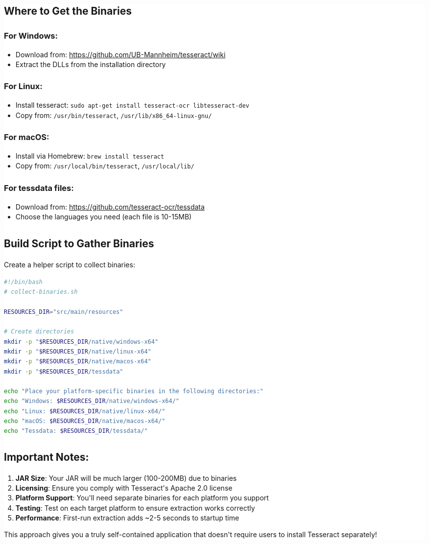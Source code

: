## Where to Get the Binaries

### For Windows:
- Download from: https://github.com/UB-Mannheim/tesseract/wiki
- Extract the DLLs from the installation directory

### For Linux:
- Install tesseract: `sudo apt-get install tesseract-ocr libtesseract-dev`
- Copy from: `/usr/bin/tesseract`, `/usr/lib/x86_64-linux-gnu/`

### For macOS:
- Install via Homebrew: `brew install tesseract`
- Copy from: `/usr/local/bin/tesseract`, `/usr/local/lib/`

### For tessdata files:
- Download from: https://github.com/tesseract-ocr/tessdata
- Choose the languages you need (each file is 10-15MB)

## Build Script to Gather Binaries

Create a helper script to collect binaries:

```bash
#!/bin/bash
# collect-binaries.sh

RESOURCES_DIR="src/main/resources"

# Create directories
mkdir -p "$RESOURCES_DIR/native/windows-x64"
mkdir -p "$RESOURCES_DIR/native/linux-x64"
mkdir -p "$RESOURCES_DIR/native/macos-x64"
mkdir -p "$RESOURCES_DIR/tessdata"

echo "Place your platform-specific binaries in the following directories:"
echo "Windows: $RESOURCES_DIR/native/windows-x64/"
echo "Linux: $RESOURCES_DIR/native/linux-x64/"
echo "macOS: $RESOURCES_DIR/native/macos-x64/"
echo "Tessdata: $RESOURCES_DIR/tessdata/"
```

## Important Notes:

1. **JAR Size**: Your JAR will be much larger (100-200MB) due to binaries
2. **Licensing**: Ensure you comply with Tesseract's Apache 2.0 license
3. **Platform Support**: You'll need separate binaries for each platform you support
4. **Testing**: Test on each target platform to ensure extraction works correctly
5. **Performance**: First-run extraction adds ~2-5 seconds to startup time

This approach gives you a truly self-contained application that doesn't require users to install Tesseract separately!